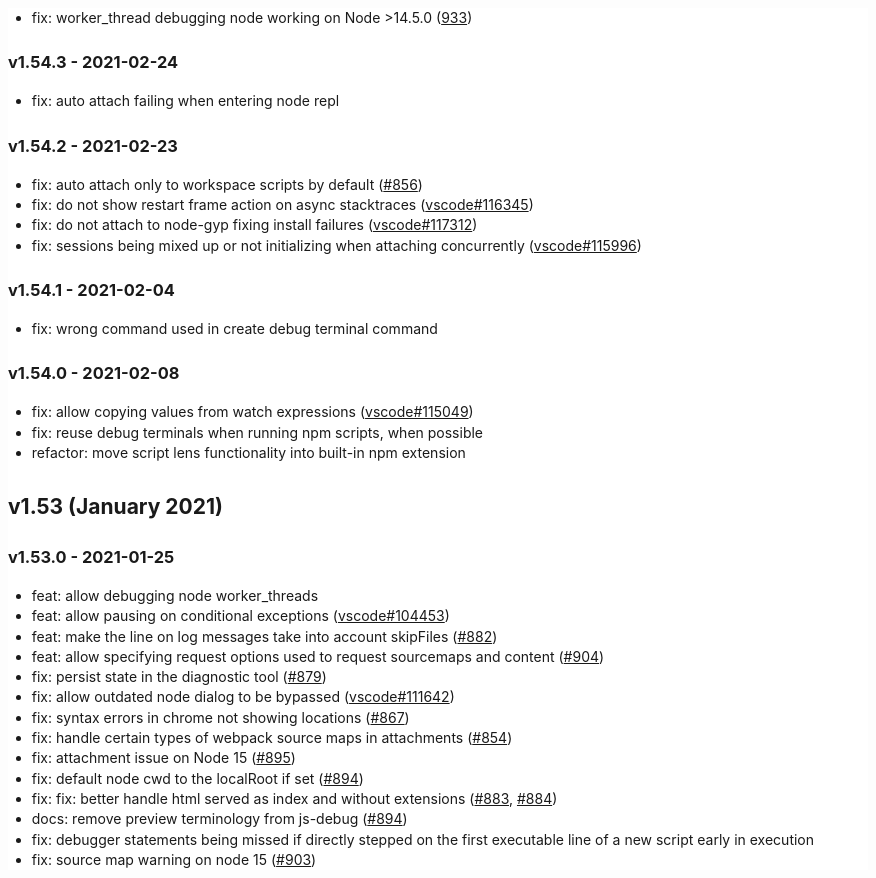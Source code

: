 -   fix: worker_thread debugging node working on Node >14.5.0
    ([933](https://github.com/microsoft/vscode-js-debug/issues/933))

### v1.54.3 - 2021-02-24

-   fix: auto attach failing when entering node repl

### v1.54.2 - 2021-02-23

-   fix: auto attach only to workspace scripts by default
    ([#856](https://github.com/microsoft/vscode-js-debug/issues/856))
-   fix: do not show restart frame action on async stacktraces
    ([vscode#116345](https://github.com/microsoft/vscode/issues/116345))
-   fix: do not attach to node-gyp fixing install failures
    ([vscode#117312](https://github.com/microsoft/vscode/issues/117312))
-   fix: sessions being mixed up or not initializing when attaching concurrently
    ([vscode#115996](https://github.com/microsoft/vscode/issues/115996))

### v1.54.1 - 2021-02-04

-   fix: wrong command used in create debug terminal command

### v1.54.0 - 2021-02-08

-   fix: allow copying values from watch expressions
    ([vscode#115049](https://github.com/microsoft/vscode/issues/115049))
-   fix: reuse debug terminals when running npm scripts, when possible
-   refactor: move script lens functionality into built-in npm extension

## v1.53 (January 2021)

### v1.53.0 - 2021-01-25

-   feat: allow debugging node worker_threads
-   feat: allow pausing on conditional exceptions
    ([vscode#104453](https://github.com/microsoft/vscode/issues/104453))
-   feat: make the line on log messages take into account skipFiles
    ([#882](https://github.com/microsoft/vscode-js-debug/issues/882))
-   feat: allow specifying request options used to request sourcemaps and
    content ([#904](https://github.com/microsoft/vscode-js-debug/issues/904))
-   fix: persist state in the diagnostic tool
    ([#879](https://github.com/microsoft/vscode-js-debug/issues/879))
-   fix: allow outdated node dialog to be bypassed
    ([vscode#111642](https://github.com/microsoft/vscode/issues/111642))
-   fix: syntax errors in chrome not showing locations
    ([#867](https://github.com/microsoft/vscode-js-debug/issues/867))
-   fix: handle certain types of webpack source maps in attachments
    ([#854](https://github.com/microsoft/vscode-js-debug/issues/854))
-   fix: attachment issue on Node 15
    ([#895](https://github.com/microsoft/vscode-js-debug/issues/895))
-   fix: default node cwd to the localRoot if set
    ([#894](https://github.com/microsoft/vscode-js-debug/issues/894))
-   fix: fix: better handle html served as index and without extensions
    ([#883](https://github.com/microsoft/vscode-js-debug/issues/883),
    [#884](https://github.com/microsoft/vscode-js-debug/issues/884))
-   docs: remove preview terminology from js-debug
    ([#894](https://github.com/microsoft/vscode-js-debug/issues/894))
-   fix: debugger statements being missed if directly stepped on the first
    executable line of a new script early in execution
-   fix: source map warning on node 15
    ([#903](https://github.com/microsoft/vscode-js-debug/issues/903))
